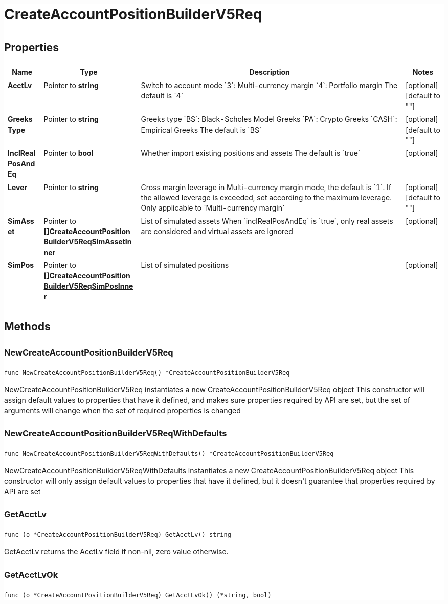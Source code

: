 # CreateAccountPositionBuilderV5Req

## Properties

Name | Type | Description | Notes
------------ | ------------- | ------------- | -------------
**AcctLv** | Pointer to **string** | Switch to account mode  &#x60;3&#x60;: Multi-currency margin  &#x60;4&#x60;: Portfolio margin  The default is &#x60;4&#x60; | [optional] [default to ""]
**GreeksType** | Pointer to **string** | Greeks type  &#x60;BS&#x60;: Black-Scholes Model Greeks  &#x60;PA&#x60;: Crypto Greeks  &#x60;CASH&#x60;: Empirical Greeks  The default is &#x60;BS&#x60; | [optional] [default to ""]
**InclRealPosAndEq** | Pointer to **bool** | Whether import existing positions and assets  The default is &#x60;true&#x60; | [optional] 
**Lever** | Pointer to **string** | Cross margin leverage in Multi-currency margin mode, the default is &#x60;1&#x60;.  If the allowed leverage is exceeded, set according to the maximum leverage.  Only applicable to &#x60;Multi-currency margin&#x60; | [optional] [default to ""]
**SimAsset** | Pointer to [**[]CreateAccountPositionBuilderV5ReqSimAssetInner**](CreateAccountPositionBuilderV5ReqSimAssetInner.md) | List of simulated assets  When &#x60;inclRealPosAndEq&#x60; is &#x60;true&#x60;, only real assets are considered and virtual assets are ignored | [optional] 
**SimPos** | Pointer to [**[]CreateAccountPositionBuilderV5ReqSimPosInner**](CreateAccountPositionBuilderV5ReqSimPosInner.md) | List of simulated positions | [optional] 

## Methods

### NewCreateAccountPositionBuilderV5Req

`func NewCreateAccountPositionBuilderV5Req() *CreateAccountPositionBuilderV5Req`

NewCreateAccountPositionBuilderV5Req instantiates a new CreateAccountPositionBuilderV5Req object
This constructor will assign default values to properties that have it defined,
and makes sure properties required by API are set, but the set of arguments
will change when the set of required properties is changed

### NewCreateAccountPositionBuilderV5ReqWithDefaults

`func NewCreateAccountPositionBuilderV5ReqWithDefaults() *CreateAccountPositionBuilderV5Req`

NewCreateAccountPositionBuilderV5ReqWithDefaults instantiates a new CreateAccountPositionBuilderV5Req object
This constructor will only assign default values to properties that have it defined,
but it doesn't guarantee that properties required by API are set

### GetAcctLv

`func (o *CreateAccountPositionBuilderV5Req) GetAcctLv() string`

GetAcctLv returns the AcctLv field if non-nil, zero value otherwise.

### GetAcctLvOk

`func (o *CreateAccountPositionBuilderV5Req) GetAcctLvOk() (*string, bool)`
